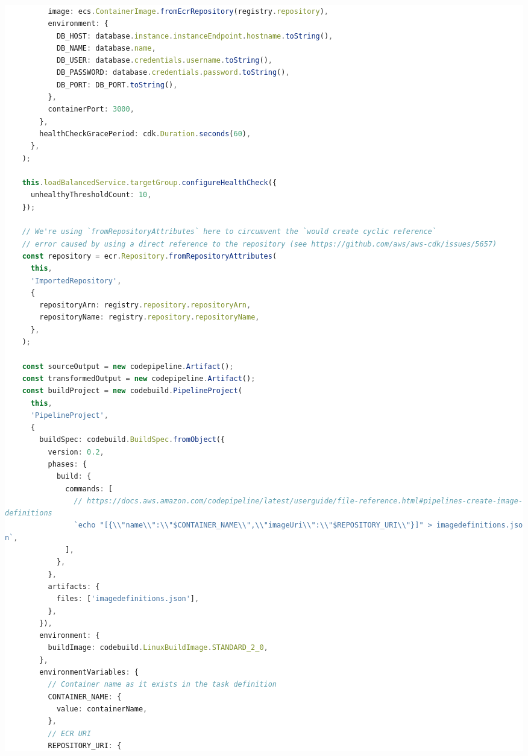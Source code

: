 ```ts
          image: ecs.ContainerImage.fromEcrRepository(registry.repository),
          environment: {
            DB_HOST: database.instance.instanceEndpoint.hostname.toString(),
            DB_NAME: database.name,
            DB_USER: database.credentials.username.toString(),
            DB_PASSWORD: database.credentials.password.toString(),
            DB_PORT: DB_PORT.toString(),
          },
          containerPort: 3000,
        },
        healthCheckGracePeriod: cdk.Duration.seconds(60),
      },
    );

    this.loadBalancedService.targetGroup.configureHealthCheck({
      unhealthyThresholdCount: 10,
    });

    // We're using `fromRepositoryAttributes` here to circumvent the `would create cyclic reference`
    // error caused by using a direct reference to the repository (see https://github.com/aws/aws-cdk/issues/5657)
    const repository = ecr.Repository.fromRepositoryAttributes(
      this,
      'ImportedRepository',
      {
        repositoryArn: registry.repository.repositoryArn,
        repositoryName: registry.repository.repositoryName,
      },
    );

    const sourceOutput = new codepipeline.Artifact();
    const transformedOutput = new codepipeline.Artifact();
    const buildProject = new codebuild.PipelineProject(
      this,
      'PipelineProject',
      {
        buildSpec: codebuild.BuildSpec.fromObject({
          version: 0.2,
          phases: {
            build: {
              commands: [
                // https://docs.aws.amazon.com/codepipeline/latest/userguide/file-reference.html#pipelines-create-image-definitions
                `echo "[{\\"name\\":\\"$CONTAINER_NAME\\",\\"imageUri\\":\\"$REPOSITORY_URI\\"}]" > imagedefinitions.json`,
              ],
            },
          },
          artifacts: {
            files: ['imagedefinitions.json'],
          },
        }),
        environment: {
          buildImage: codebuild.LinuxBuildImage.STANDARD_2_0,
        },
        environmentVariables: {
          // Container name as it exists in the task definition
          CONTAINER_NAME: {
            value: containerName,
          },
          // ECR URI
          REPOSITORY_URI: {
```